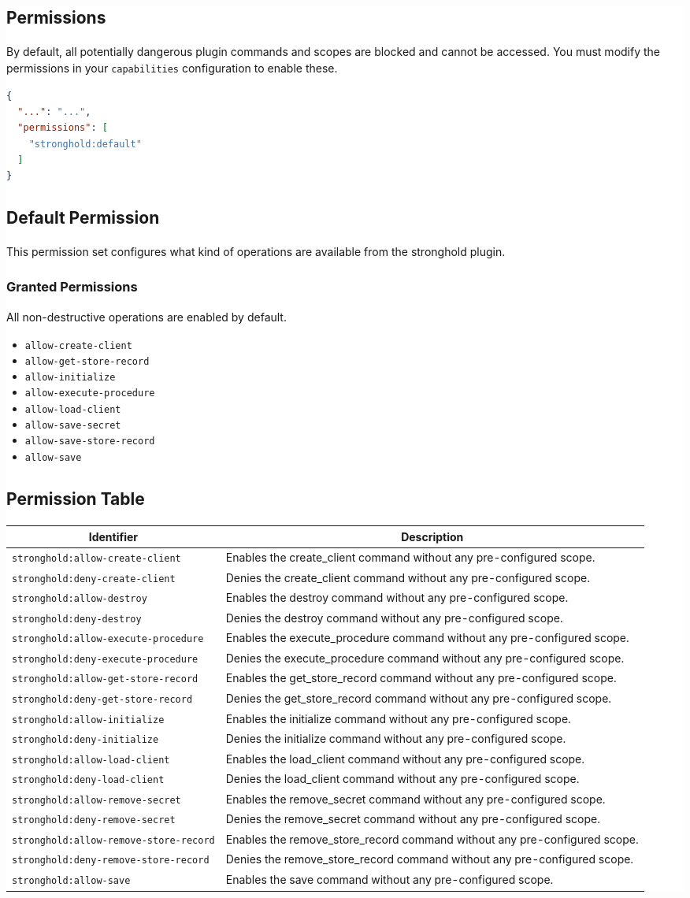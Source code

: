 ## Permissions

By default, all potentially dangerous plugin commands and scopes are blocked and cannot be accessed. You must modify the permissions in your `capabilities` configuration to enable these.

```json
{
  "...": "...",
  "permissions": [
    "stronghold:default"
  ]
}
```

## Default Permission

This permission set configures what kind of operations are available from the stronghold plugin.

### Granted Permissions

All non-destructive operations are enabled by default.

- `allow-create-client`
- `allow-get-store-record`
- `allow-initialize`
- `allow-execute-procedure`
- `allow-load-client`
- `allow-save-secret`
- `allow-save-store-record`
- `allow-save`

## Permission Table

| Identifier | Description |
| --- | --- |
| `stronghold:allow-create-client` | Enables the create_client command without any pre-configured scope. |
| `stronghold:deny-create-client` | Denies the create_client command without any pre-configured scope. |
| `stronghold:allow-destroy` | Enables the destroy command without any pre-configured scope. |
| `stronghold:deny-destroy` | Denies the destroy command without any pre-configured scope. |
| `stronghold:allow-execute-procedure` | Enables the execute_procedure command without any pre-configured scope. |
| `stronghold:deny-execute-procedure` | Denies the execute_procedure command without any pre-configured scope. |
| `stronghold:allow-get-store-record` | Enables the get_store_record command without any pre-configured scope. |
| `stronghold:deny-get-store-record` | Denies the get_store_record command without any pre-configured scope. |
| `stronghold:allow-initialize` | Enables the initialize command without any pre-configured scope. |
| `stronghold:deny-initialize` | Denies the initialize command without any pre-configured scope. |
| `stronghold:allow-load-client` | Enables the load_client command without any pre-configured scope. |
| `stronghold:deny-load-client` | Denies the load_client command without any pre-configured scope. |
| `stronghold:allow-remove-secret` | Enables the remove_secret command without any pre-configured scope. |
| `stronghold:deny-remove-secret` | Denies the remove_secret command without any pre-configured scope. |
| `stronghold:allow-remove-store-record` | Enables the remove_store_record command without any pre-configured scope. |
| `stronghold:deny-remove-store-record` | Denies the remove_store_record command without any pre-configured scope. |
| `stronghold:allow-save` | Enables the save command without any pre-configured scope. |
